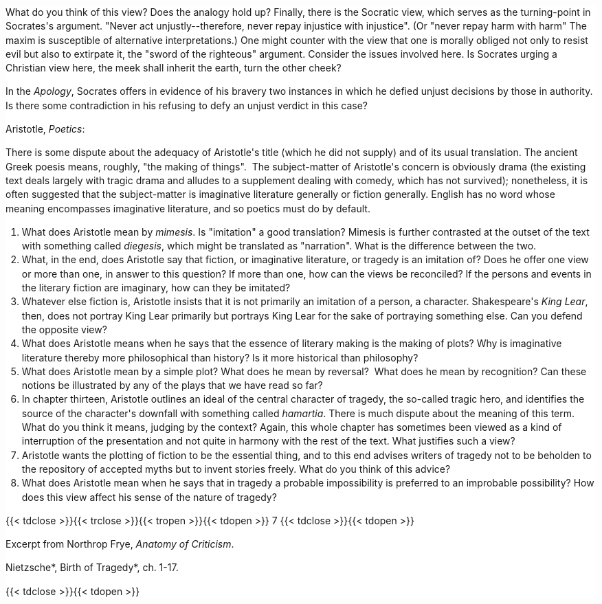 What do you think of this view? Does the analogy hold up? Finally, there is the Socratic view, which serves as the turning-point in Socrates's argument. "Never act unjustly--therefore, never repay injustice with injustice". (Or "never repay harm with harm" The maxim is susceptible of alternative interpretations.) One might counter with the view that one is morally obliged not only to resist evil but also to extirpate it, the "sword of the righteous" argument. Consider the issues involved here. Is Socrates urging a Christian view here, the meek shall inherit the earth, turn the other cheek?

In the *Apology*, Socrates offers in evidence of his bravery two instances in which he defied unjust decisions by those in authority. Is there some contradiction in his refusing to defy an unjust verdict in this case?

Aristotle, *Poetics*:

There is some dispute about the adequacy of Aristotle's title (which he did not supply) and of its usual translation. The ancient Greek poesis means, roughly, "the making of things".  The subject-matter of Aristotle's concern is obviously drama (the existing text deals largely with tragic drama and alludes to a supplement dealing with comedy, which has not survived); nonetheless, it is often suggested that the subject-matter is imaginative literature generally or fiction generally. English has no word whose meaning encompasses imaginative literature, and so poetics must do by default.

1. What does Aristotle mean by *mimesis*. Is "imitation" a good translation? Mimesis is further contrasted at the outset of the text with something called *diegesis*, which might be translated as "narration". What is the difference between the two.
2. What, in the end, does Aristotle say that fiction, or imaginative literature, or tragedy is an imitation of? Does he offer one view or more than one, in answer to this question? If more than one, how can the views be reconciled? If the persons and events in the literary fiction are imaginary, how can they be imitated?
3. Whatever else fiction is, Aristotle insists that it is not primarily an imitation of a person, a character. Shakespeare's *King Lear*, then, does not portray King Lear primarily but portrays King Lear for the sake of portraying something else. Can you defend the opposite view? 
4. What does Aristotle means when he says that the essence of literary making is the making of plots? Why is imaginative literature thereby more philosophical than history? Is it more historical than philosophy?
5. What does Aristotle mean by a simple plot? What does he mean by reversal?  What does he mean by recognition? Can these notions be illustrated by any of the plays that we have read so far?
6. In chapter thirteen, Aristotle outlines an ideal of the central character of tragedy, the so-called tragic hero, and identifies the source of the character's downfall with something called *hamartia*. There is much dispute about the meaning of this term.  What do you think it means, judging by the context? Again, this whole chapter has sometimes been viewed as a kind of interruption of the presentation and not quite in harmony with the rest of the text. What justifies such a view?
7. Aristotle wants the plotting of fiction to be the essential thing, and to this end advises writers of tragedy not to be beholden to the repository of accepted myths but to invent stories freely. What do you think of this advice?
8. What does Aristotle mean when he says that in tragedy a probable impossibility is preferred to an improbable possibility? How does this view affect his sense of the nature of tragedy?

{{< tdclose >}}{{< trclose >}}{{< tropen >}}{{< tdopen >}}
7
{{< tdclose >}}{{< tdopen >}}

Excerpt from Northrop Frye, *Anatomy of Criticism*.

Nietzsche*, Birth of Tragedy*, ch. 1-17.

{{< tdclose >}}{{< tdopen >}}
